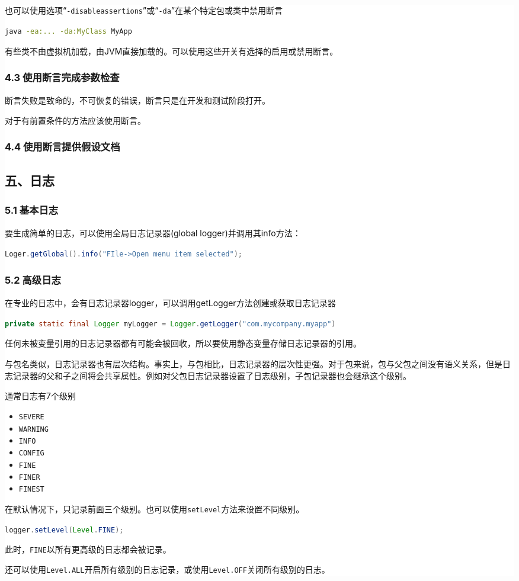 也可以使用选项“`-disableassertions`”或“`-da`”在某个特定包或类中禁用断言

```bash
java -ea:... -da:MyClass MyApp
```

有些类不由虚拟机加载，由JVM直接加载的。可以使用这些开关有选择的启用或禁用断言。

### 4.3 使用断言完成参数检查

断言失败是致命的，不可恢复的错误，断言只是在开发和测试阶段打开。

对于有前置条件的方法应该使用断言。

### 4.4 使用断言提供假设文档

## 五、日志

### 5.1 基本日志

要生成简单的日志，可以使用全局日志记录器(global logger)并调用其info方法：

```java
Loger.getGlobal().info("FIle->Open menu item selected");
```

### 5.2 高级日志

在专业的日志中，会有日志记录器logger，可以调用getLogger方法创建或获取日志记录器

```java
private static final Logger myLogger = Logger.getLogger("com.mycompany.myapp")
```

任何未被变量引用的日志记录器都有可能会被回收，所以要使用静态变量存储日志记录器的引用。

与包名类似，日志记录器也有层次结构。事实上，与包相比，日志记录器的层次性更强。对于包来说，包与父包之间没有语义关系，但是日志记录器的父和子之间将会共享属性。例如对父包日志记录器设置了日志级别，子包记录器也会继承这个级别。

通常日志有7个级别

- `SEVERE`
- `WARNING`
- `INFO`
- `CONFIG`
- `FINE`
- `FINER`
- `FINEST`

在默认情况下，只记录前面三个级别。也可以使用`setLevel`方法来设置不同级别。

```java
logger.setLevel(Level.FINE);
```

此时，`FINE`以所有更高级的日志都会被记录。

还可以使用`Level.ALL`开启所有级别的日志记录，或使用`Level.OFF`关闭所有级别的日志。
